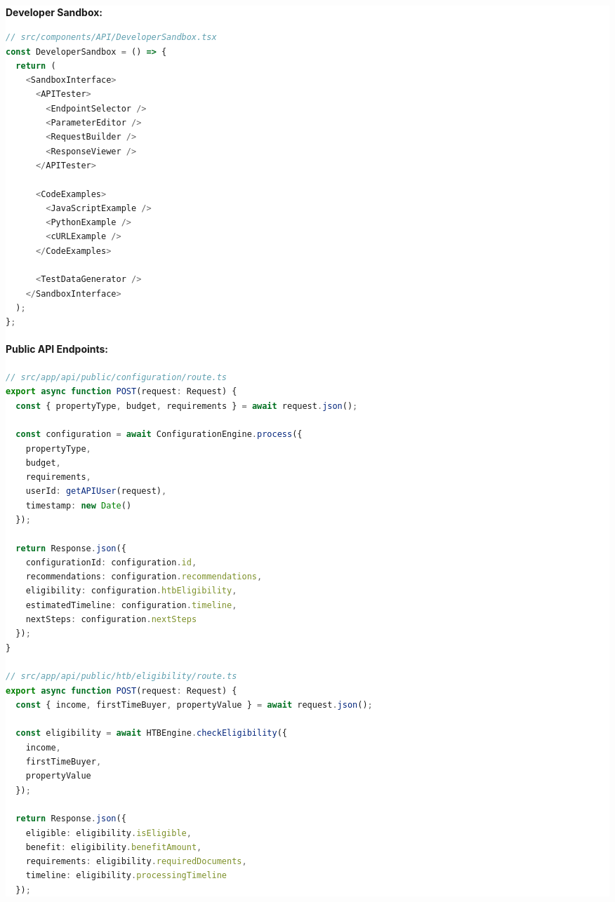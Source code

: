 **Developer Sandbox:**
```typescript
// src/components/API/DeveloperSandbox.tsx
const DeveloperSandbox = () => {
  return (
    <SandboxInterface>
      <APITester>
        <EndpointSelector />
        <ParameterEditor />
        <RequestBuilder />
        <ResponseViewer />
      </APITester>
      
      <CodeExamples>
        <JavaScriptExample />
        <PythonExample />
        <cURLExample />
      </CodeExamples>
      
      <TestDataGenerator />
    </SandboxInterface>
  );
};
```

#### **Public API Endpoints:**

```typescript
// src/app/api/public/configuration/route.ts
export async function POST(request: Request) {
  const { propertyType, budget, requirements } = await request.json();
  
  const configuration = await ConfigurationEngine.process({
    propertyType,
    budget,
    requirements,
    userId: getAPIUser(request),
    timestamp: new Date()
  });
  
  return Response.json({
    configurationId: configuration.id,
    recommendations: configuration.recommendations,
    eligibility: configuration.htbEligibility,
    estimatedTimeline: configuration.timeline,
    nextSteps: configuration.nextSteps
  });
}

// src/app/api/public/htb/eligibility/route.ts
export async function POST(request: Request) {
  const { income, firstTimeBuyer, propertyValue } = await request.json();
  
  const eligibility = await HTBEngine.checkEligibility({
    income,
    firstTimeBuyer,
    propertyValue
  });
  
  return Response.json({
    eligible: eligibility.isEligible,
    benefit: eligibility.benefitAmount,
    requirements: eligibility.requiredDocuments,
    timeline: eligibility.processingTimeline
  });
```